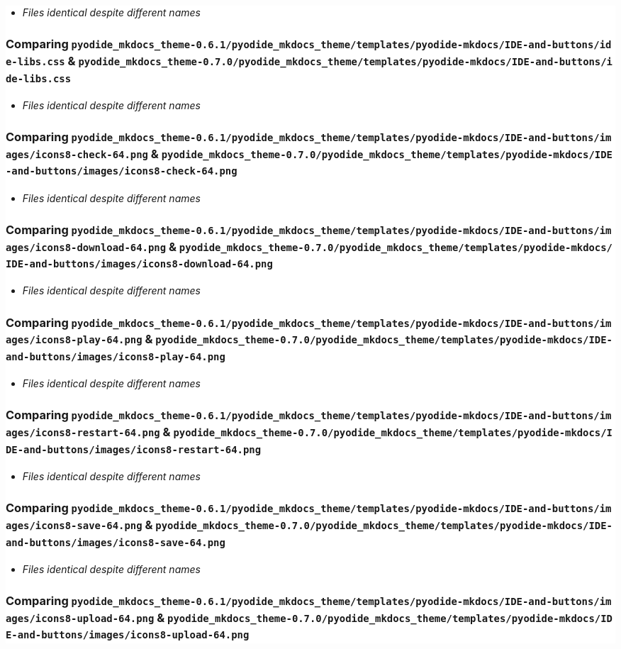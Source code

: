  * *Files identical despite different names*

### Comparing `pyodide_mkdocs_theme-0.6.1/pyodide_mkdocs_theme/templates/pyodide-mkdocs/IDE-and-buttons/ide-libs.css` & `pyodide_mkdocs_theme-0.7.0/pyodide_mkdocs_theme/templates/pyodide-mkdocs/IDE-and-buttons/ide-libs.css`

 * *Files identical despite different names*

### Comparing `pyodide_mkdocs_theme-0.6.1/pyodide_mkdocs_theme/templates/pyodide-mkdocs/IDE-and-buttons/images/icons8-check-64.png` & `pyodide_mkdocs_theme-0.7.0/pyodide_mkdocs_theme/templates/pyodide-mkdocs/IDE-and-buttons/images/icons8-check-64.png`

 * *Files identical despite different names*

### Comparing `pyodide_mkdocs_theme-0.6.1/pyodide_mkdocs_theme/templates/pyodide-mkdocs/IDE-and-buttons/images/icons8-download-64.png` & `pyodide_mkdocs_theme-0.7.0/pyodide_mkdocs_theme/templates/pyodide-mkdocs/IDE-and-buttons/images/icons8-download-64.png`

 * *Files identical despite different names*

### Comparing `pyodide_mkdocs_theme-0.6.1/pyodide_mkdocs_theme/templates/pyodide-mkdocs/IDE-and-buttons/images/icons8-play-64.png` & `pyodide_mkdocs_theme-0.7.0/pyodide_mkdocs_theme/templates/pyodide-mkdocs/IDE-and-buttons/images/icons8-play-64.png`

 * *Files identical despite different names*

### Comparing `pyodide_mkdocs_theme-0.6.1/pyodide_mkdocs_theme/templates/pyodide-mkdocs/IDE-and-buttons/images/icons8-restart-64.png` & `pyodide_mkdocs_theme-0.7.0/pyodide_mkdocs_theme/templates/pyodide-mkdocs/IDE-and-buttons/images/icons8-restart-64.png`

 * *Files identical despite different names*

### Comparing `pyodide_mkdocs_theme-0.6.1/pyodide_mkdocs_theme/templates/pyodide-mkdocs/IDE-and-buttons/images/icons8-save-64.png` & `pyodide_mkdocs_theme-0.7.0/pyodide_mkdocs_theme/templates/pyodide-mkdocs/IDE-and-buttons/images/icons8-save-64.png`

 * *Files identical despite different names*

### Comparing `pyodide_mkdocs_theme-0.6.1/pyodide_mkdocs_theme/templates/pyodide-mkdocs/IDE-and-buttons/images/icons8-upload-64.png` & `pyodide_mkdocs_theme-0.7.0/pyodide_mkdocs_theme/templates/pyodide-mkdocs/IDE-and-buttons/images/icons8-upload-64.png`
